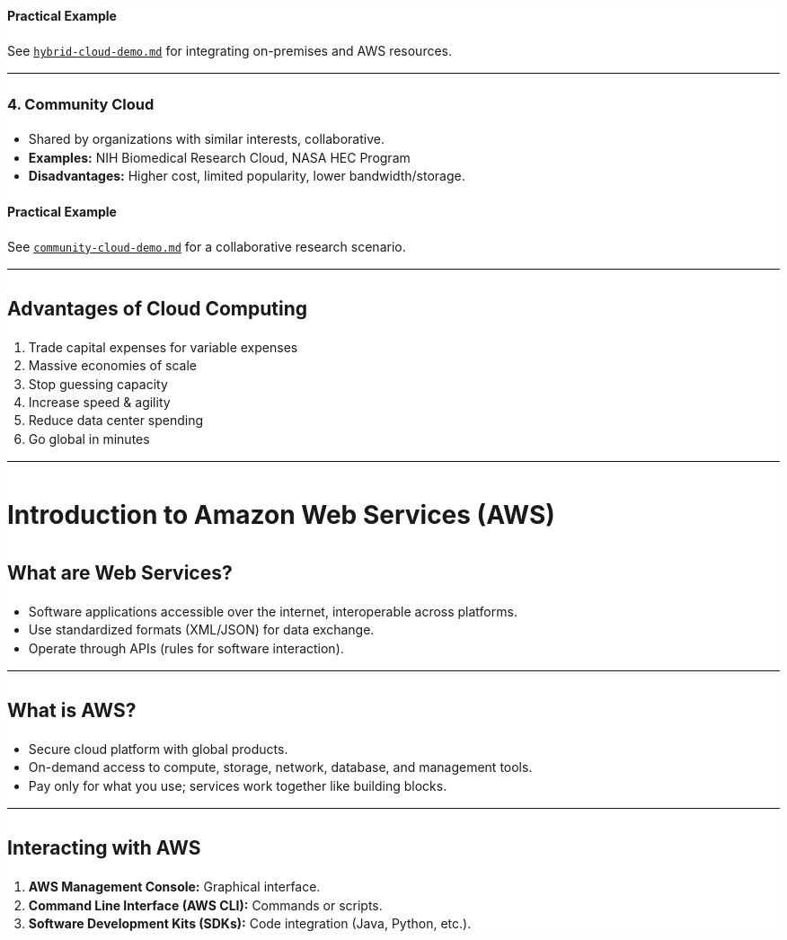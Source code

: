 #### Practical Example

See [`hybrid-cloud-demo.md`](hybrid-cloud-demo.md) for integrating on-premises and AWS resources.

---

### 4. Community Cloud
- Shared by organizations with similar interests, collaborative.
- **Examples:** NIH Biomedical Research Cloud, NASA HEC Program
- **Disadvantages:** Higher cost, limited popularity, lower bandwidth/storage.

#### Practical Example

See [`community-cloud-demo.md`](community-cloud-demo.md) for a collaborative research scenario.

---

## Advantages of Cloud Computing

1. Trade capital expenses for variable expenses
2. Massive economies of scale
3. Stop guessing capacity
4. Increase speed & agility
5. Reduce data center spending
6. Go global in minutes

---

# Introduction to Amazon Web Services (AWS)

## What are Web Services?

- Software applications accessible over the internet, interoperable across platforms.
- Use standardized formats (XML/JSON) for data exchange.
- Operate through APIs (rules for software interaction).

---

## What is AWS?

- Secure cloud platform with global products.
- On-demand access to compute, storage, network, database, and management tools.
- Pay only for what you use; services work together like building blocks.

---

## Interacting with AWS

1. **AWS Management Console:** Graphical interface.
2. **Command Line Interface (AWS CLI):** Commands or scripts.
3. **Software Development Kits (SDKs):** Code integration (Java, Python, etc.).
